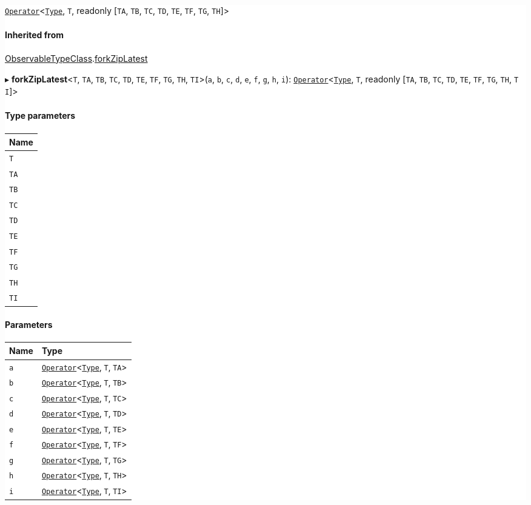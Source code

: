 [`Operator`](../modules/containers.Containers.md#operator)<[`Type`](containers.ObservableContainer.Type.md), `T`, readonly [`TA`, `TB`, `TC`, `TD`, `TE`, `TF`, `TG`, `TH`]\>

#### Inherited from

[ObservableTypeClass](containers.ObservableTypeClass.md).[forkZipLatest](containers.ObservableTypeClass.md#forkziplatest)

▸ **forkZipLatest**<`T`, `TA`, `TB`, `TC`, `TD`, `TE`, `TF`, `TG`, `TH`, `TI`\>(`a`, `b`, `c`, `d`, `e`, `f`, `g`, `h`, `i`): [`Operator`](../modules/containers.Containers.md#operator)<[`Type`](containers.ObservableContainer.Type.md), `T`, readonly [`TA`, `TB`, `TC`, `TD`, `TE`, `TF`, `TG`, `TH`, `TI`]\>

#### Type parameters

| Name |
| :------ |
| `T` |
| `TA` |
| `TB` |
| `TC` |
| `TD` |
| `TE` |
| `TF` |
| `TG` |
| `TH` |
| `TI` |

#### Parameters

| Name | Type |
| :------ | :------ |
| `a` | [`Operator`](../modules/containers.Containers.md#operator)<[`Type`](containers.ObservableContainer.Type.md), `T`, `TA`\> |
| `b` | [`Operator`](../modules/containers.Containers.md#operator)<[`Type`](containers.ObservableContainer.Type.md), `T`, `TB`\> |
| `c` | [`Operator`](../modules/containers.Containers.md#operator)<[`Type`](containers.ObservableContainer.Type.md), `T`, `TC`\> |
| `d` | [`Operator`](../modules/containers.Containers.md#operator)<[`Type`](containers.ObservableContainer.Type.md), `T`, `TD`\> |
| `e` | [`Operator`](../modules/containers.Containers.md#operator)<[`Type`](containers.ObservableContainer.Type.md), `T`, `TE`\> |
| `f` | [`Operator`](../modules/containers.Containers.md#operator)<[`Type`](containers.ObservableContainer.Type.md), `T`, `TF`\> |
| `g` | [`Operator`](../modules/containers.Containers.md#operator)<[`Type`](containers.ObservableContainer.Type.md), `T`, `TG`\> |
| `h` | [`Operator`](../modules/containers.Containers.md#operator)<[`Type`](containers.ObservableContainer.Type.md), `T`, `TH`\> |
| `i` | [`Operator`](../modules/containers.Containers.md#operator)<[`Type`](containers.ObservableContainer.Type.md), `T`, `TI`\> |
